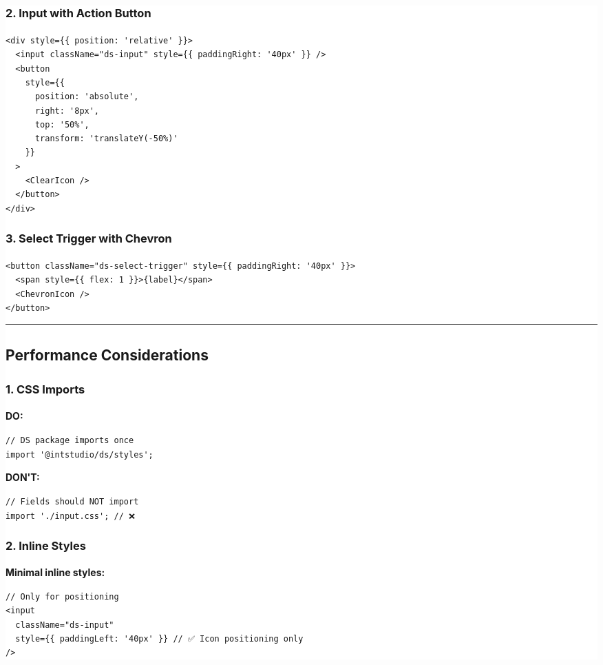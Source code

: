 ```tsx
```

### 2. Input with Action Button
```tsx
<div style={{ position: 'relative' }}>
  <input className="ds-input" style={{ paddingRight: '40px' }} />
  <button
    style={{
      position: 'absolute',
      right: '8px',
      top: '50%',
      transform: 'translateY(-50%)'
    }}
  >
    <ClearIcon />
  </button>
</div>
```

### 3. Select Trigger with Chevron
```tsx
<button className="ds-select-trigger" style={{ paddingRight: '40px' }}>
  <span style={{ flex: 1 }}>{label}</span>
  <ChevronIcon />
</button>
```

---

## Performance Considerations

### 1. CSS Imports
**DO:**
```tsx
// DS package imports once
import '@intstudio/ds/styles';
```

**DON'T:**
```tsx
// Fields should NOT import
import './input.css'; // ❌
```

### 2. Inline Styles
**Minimal inline styles:**
```tsx
// Only for positioning
<input 
  className="ds-input"
  style={{ paddingLeft: '40px' }} // ✅ Icon positioning only
/>
```
